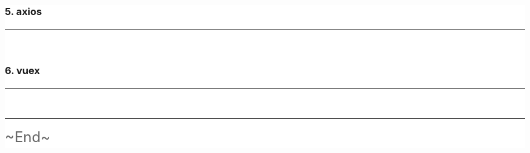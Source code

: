 
### 5. axios

---
<br />


### 6. vuex

---
<br />



---

<font color="#666" size="5">\~End~</font>